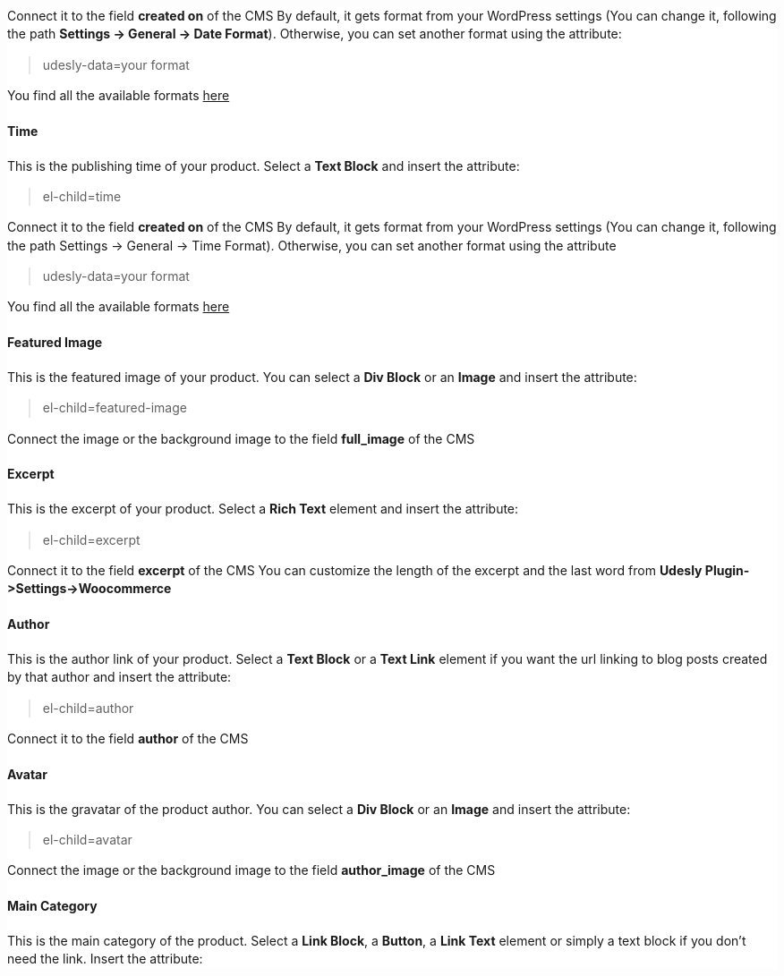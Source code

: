 Connect it to the field **created on** of the CMS
By default, it gets format from your WordPress settings (You can change it, following the path **Settings -> General -> Date Format**). Otherwise, you can set another format using the attribute:

> udesly-data=your format

You find all the available formats [here](https://codex.wordpress.org/Formatting_Date_and_Time)

#### Time
This is the publishing time of your product. Select a **Text Block** and insert the attribute:

> el-child=time

Connect it to the field **created on** of the CMS
By default, it gets format from your WordPress settings (You can change it, following the path Settings -> General -> Time Format). Otherwise, you can set another format using the attribute

> udesly-data=your format

You find all the available formats [here](https://codex.wordpress.org/Formatting_Date_and_Time)

#### Featured Image
This is the featured image of your product. You can select a **Div Block** or an **Image** and insert the attribute:

> el-child=featured-image

Connect the image or the background image to the field **full_image** of the CMS

#### Excerpt
This is the excerpt of your product. Select a **Rich Text** element and insert the attribute:

> el-child=excerpt

Connect it to the field **excerpt** of the CMS
You can customize the length of the excerpt and the last word from **Udesly Plugin->Settings->Woocommerce**

#### Author
This is the author link of your product. Select a **Text Block** or a **Text Link** element if you want the url linking to blog posts created by that author and insert the attribute:

> el-child=author

Connect it to the field **author** of the CMS 

#### Avatar
This is the gravatar of the product author. You can select a **Div Block** or an **Image** and insert the attribute:

> el-child=avatar

Connect the image or the background image to the field **author_image** of the CMS

#### Main Category
This is the main category of the product. Select a **Link Block**, a **Button**, a **Link Text** element or simply a text block if you don’t need the link.
Insert the attribute:
